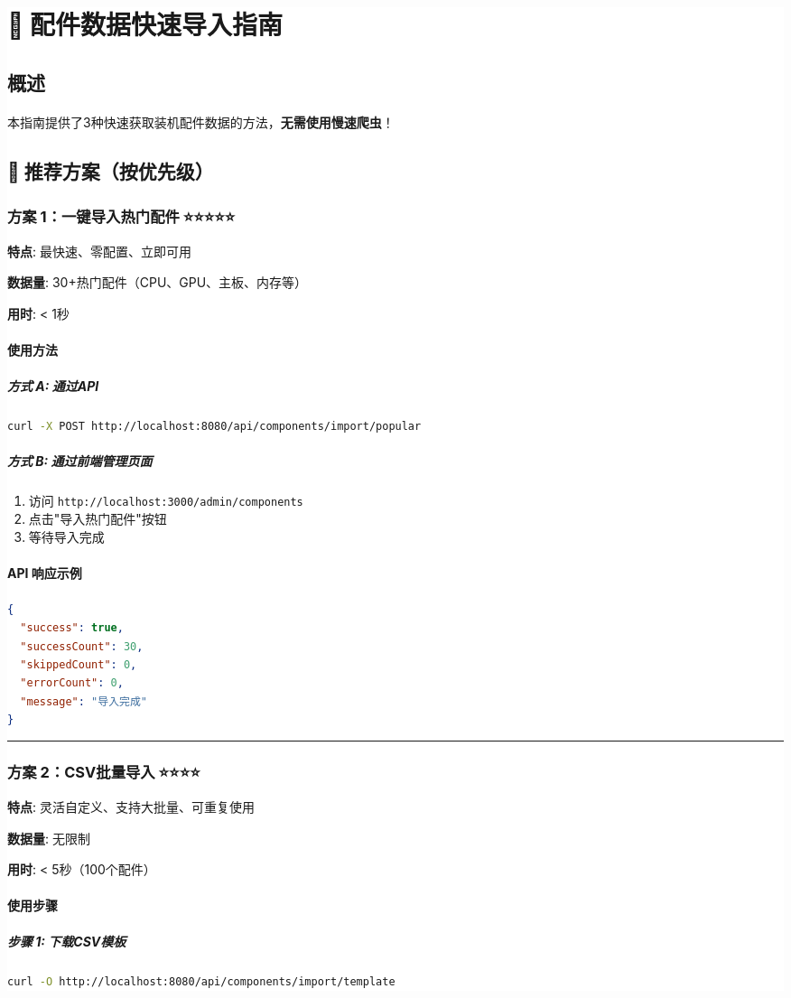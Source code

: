 # 🚀 配件数据快速导入指南

## 概述

本指南提供了3种快速获取装机配件数据的方法，**无需使用慢速爬虫**！

## 🎯 推荐方案（按优先级）

### 方案 1：一键导入热门配件 ⭐⭐⭐⭐⭐

**特点**: 最快速、零配置、立即可用

**数据量**: 30+热门配件（CPU、GPU、主板、内存等）

**用时**: < 1秒

#### 使用方法

##### 方式 A: 通过API
```bash
curl -X POST http://localhost:8080/api/components/import/popular
```

##### 方式 B: 通过前端管理页面
1. 访问 `http://localhost:3000/admin/components`
2. 点击"导入热门配件"按钮
3. 等待导入完成

#### API 响应示例
```json
{
  "success": true,
  "successCount": 30,
  "skippedCount": 0,
  "errorCount": 0,
  "message": "导入完成"
}
```

---

### 方案 2：CSV批量导入 ⭐⭐⭐⭐

**特点**: 灵活自定义、支持大批量、可重复使用

**数据量**: 无限制

**用时**: < 5秒（100个配件）

#### 使用步骤

##### 步骤 1: 下载CSV模板
```bash
curl -O http://localhost:8080/api/components/import/template
```
